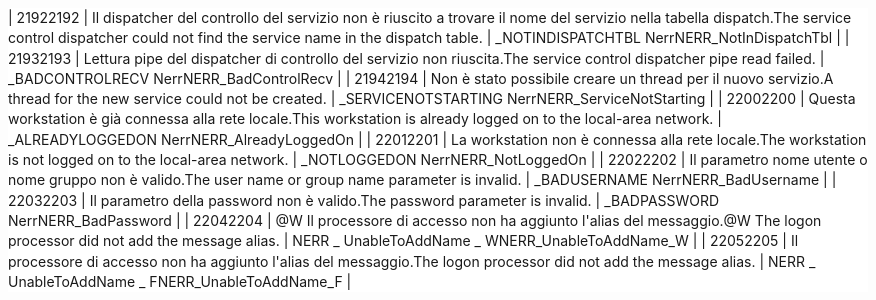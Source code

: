 | <span data-ttu-id="526b1-291">2192</span><span class="sxs-lookup"><span data-stu-id="526b1-291">2192</span></span> | <span data-ttu-id="526b1-292">Il dispatcher del controllo del servizio non è riuscito a trovare il nome del servizio nella tabella dispatch.</span><span class="sxs-lookup"><span data-stu-id="526b1-292">The service control dispatcher could not find the service name in the dispatch table.</span></span>                                                                                                                          | <span data-ttu-id="526b1-293">\_NOTINDISPATCHTBL Nerr</span><span class="sxs-lookup"><span data-stu-id="526b1-293">NERR\_NotInDispatchTbl</span></span>             |
| <span data-ttu-id="526b1-294">2193</span><span class="sxs-lookup"><span data-stu-id="526b1-294">2193</span></span> | <span data-ttu-id="526b1-295">Lettura pipe del dispatcher di controllo del servizio non riuscita.</span><span class="sxs-lookup"><span data-stu-id="526b1-295">The service control dispatcher pipe read failed.</span></span>                                                                                                                                                               | <span data-ttu-id="526b1-296">\_BADCONTROLRECV Nerr</span><span class="sxs-lookup"><span data-stu-id="526b1-296">NERR\_BadControlRecv</span></span>               |
| <span data-ttu-id="526b1-297">2194</span><span class="sxs-lookup"><span data-stu-id="526b1-297">2194</span></span> | <span data-ttu-id="526b1-298">Non è stato possibile creare un thread per il nuovo servizio.</span><span class="sxs-lookup"><span data-stu-id="526b1-298">A thread for the new service could not be created.</span></span>                                                                                                                                                             | <span data-ttu-id="526b1-299">\_SERVICENOTSTARTING Nerr</span><span class="sxs-lookup"><span data-stu-id="526b1-299">NERR\_ServiceNotStarting</span></span>           |
| <span data-ttu-id="526b1-300">2200</span><span class="sxs-lookup"><span data-stu-id="526b1-300">2200</span></span> | <span data-ttu-id="526b1-301">Questa workstation è già connessa alla rete locale.</span><span class="sxs-lookup"><span data-stu-id="526b1-301">This workstation is already logged on to the local-area network.</span></span>                                                                                                                                               | <span data-ttu-id="526b1-302">\_ALREADYLOGGEDON Nerr</span><span class="sxs-lookup"><span data-stu-id="526b1-302">NERR\_AlreadyLoggedOn</span></span>              |
| <span data-ttu-id="526b1-303">2201</span><span class="sxs-lookup"><span data-stu-id="526b1-303">2201</span></span> | <span data-ttu-id="526b1-304">La workstation non è connessa alla rete locale.</span><span class="sxs-lookup"><span data-stu-id="526b1-304">The workstation is not logged on to the local-area network.</span></span>                                                                                                                                                    | <span data-ttu-id="526b1-305">\_NOTLOGGEDON Nerr</span><span class="sxs-lookup"><span data-stu-id="526b1-305">NERR\_NotLoggedOn</span></span>                  |
| <span data-ttu-id="526b1-306">2202</span><span class="sxs-lookup"><span data-stu-id="526b1-306">2202</span></span> | <span data-ttu-id="526b1-307">Il parametro nome utente o nome gruppo non è valido.</span><span class="sxs-lookup"><span data-stu-id="526b1-307">The user name or group name parameter is invalid.</span></span>                                                                                                                                                              | <span data-ttu-id="526b1-308">\_BADUSERNAME Nerr</span><span class="sxs-lookup"><span data-stu-id="526b1-308">NERR\_BadUsername</span></span>                  |
| <span data-ttu-id="526b1-309">2203</span><span class="sxs-lookup"><span data-stu-id="526b1-309">2203</span></span> | <span data-ttu-id="526b1-310">Il parametro della password non è valido.</span><span class="sxs-lookup"><span data-stu-id="526b1-310">The password parameter is invalid.</span></span>                                                                                                                                                                             | <span data-ttu-id="526b1-311">\_BADPASSWORD Nerr</span><span class="sxs-lookup"><span data-stu-id="526b1-311">NERR\_BadPassword</span></span>                  |
| <span data-ttu-id="526b1-312">2204</span><span class="sxs-lookup"><span data-stu-id="526b1-312">2204</span></span> | <span data-ttu-id="526b1-313">@W Il processore di accesso non ha aggiunto l'alias del messaggio.</span><span class="sxs-lookup"><span data-stu-id="526b1-313">@W The logon processor did not add the message alias.</span></span>                                                                                                                                                          | <span data-ttu-id="526b1-314">NERR \_ UnableToAddName \_ W</span><span class="sxs-lookup"><span data-stu-id="526b1-314">NERR\_UnableToAddName\_W</span></span>           |
| <span data-ttu-id="526b1-315">2205</span><span class="sxs-lookup"><span data-stu-id="526b1-315">2205</span></span> | <span data-ttu-id="526b1-316">Il processore di accesso non ha aggiunto l'alias del messaggio.</span><span class="sxs-lookup"><span data-stu-id="526b1-316">The logon processor did not add the message alias.</span></span>                                                                                                                                                             | <span data-ttu-id="526b1-317">NERR \_ UnableToAddName \_ F</span><span class="sxs-lookup"><span data-stu-id="526b1-317">NERR\_UnableToAddName\_F</span></span>           |